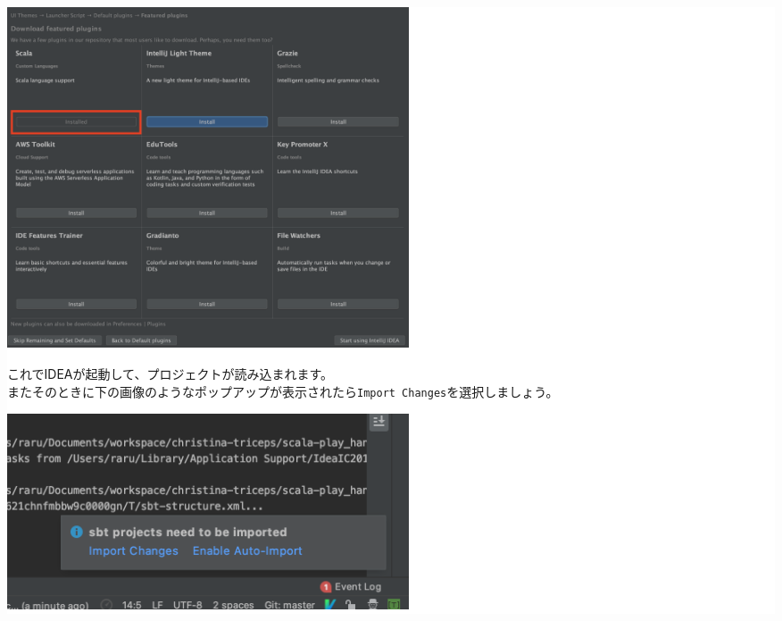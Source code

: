 <img src="images/09_install_scala.png" width="450">

これでIDEAが起動して、プロジェクトが読み込まれます。  
またそのときに下の画像のようなポップアップが表示されたら`Import Changes`を選択しましょう。  

<img src="images/10_import_sbt.png" width="450">
